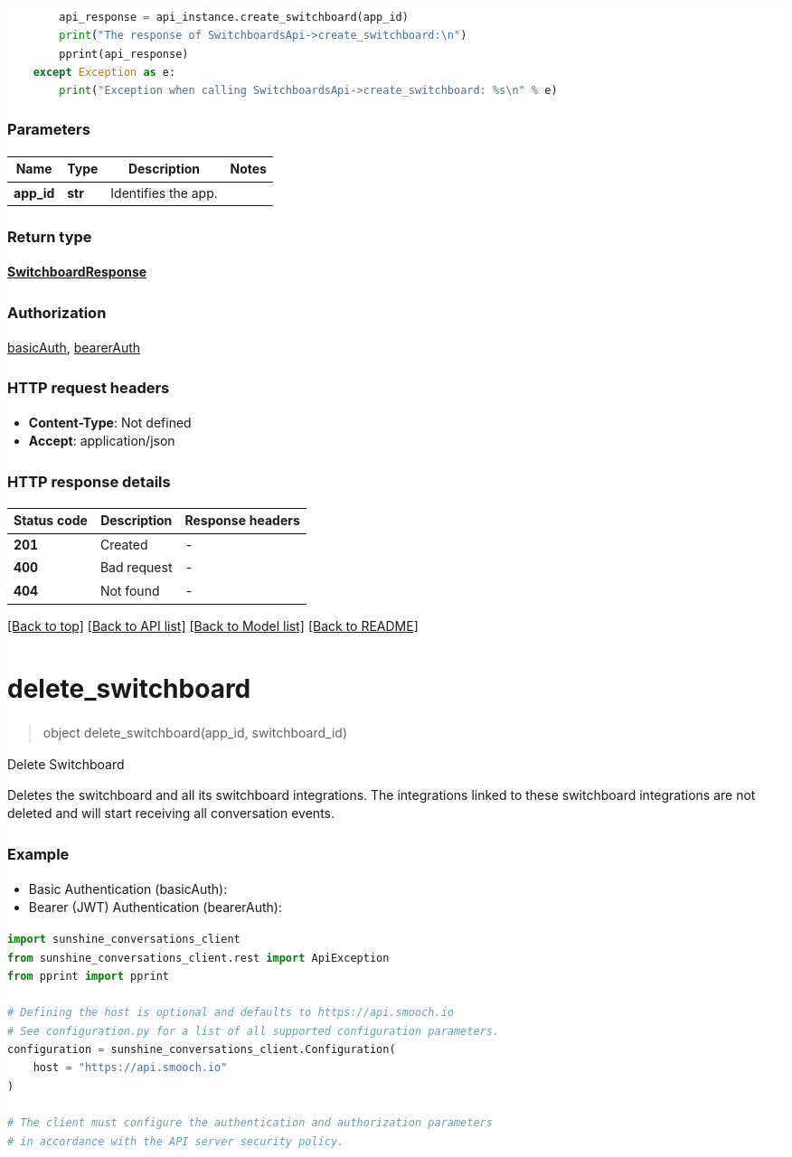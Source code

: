 ```python
        api_response = api_instance.create_switchboard(app_id)
        print("The response of SwitchboardsApi->create_switchboard:\n")
        pprint(api_response)
    except Exception as e:
        print("Exception when calling SwitchboardsApi->create_switchboard: %s\n" % e)
```



### Parameters


Name | Type | Description  | Notes
------------- | ------------- | ------------- | -------------
 **app_id** | **str**| Identifies the app. | 

### Return type

[**SwitchboardResponse**](SwitchboardResponse.md)

### Authorization

[basicAuth](../README.md#basicAuth), [bearerAuth](../README.md#bearerAuth)

### HTTP request headers

 - **Content-Type**: Not defined
 - **Accept**: application/json

### HTTP response details

| Status code | Description | Response headers |
|-------------|-------------|------------------|
**201** | Created |  -  |
**400** | Bad request |  -  |
**404** | Not found |  -  |

[[Back to top]](#) [[Back to API list]](../README.md#documentation-for-api-endpoints) [[Back to Model list]](../README.md#documentation-for-models) [[Back to README]](../README.md)

# **delete_switchboard**
> object delete_switchboard(app_id, switchboard_id)

Delete Switchboard

Deletes the switchboard and all its switchboard integrations. The integrations linked to these switchboard integrations are not deleted and will start receiving all conversation events.

### Example

* Basic Authentication (basicAuth):
* Bearer (JWT) Authentication (bearerAuth):

```python
import sunshine_conversations_client
from sunshine_conversations_client.rest import ApiException
from pprint import pprint

# Defining the host is optional and defaults to https://api.smooch.io
# See configuration.py for a list of all supported configuration parameters.
configuration = sunshine_conversations_client.Configuration(
    host = "https://api.smooch.io"
)

# The client must configure the authentication and authorization parameters
# in accordance with the API server security policy.
```
